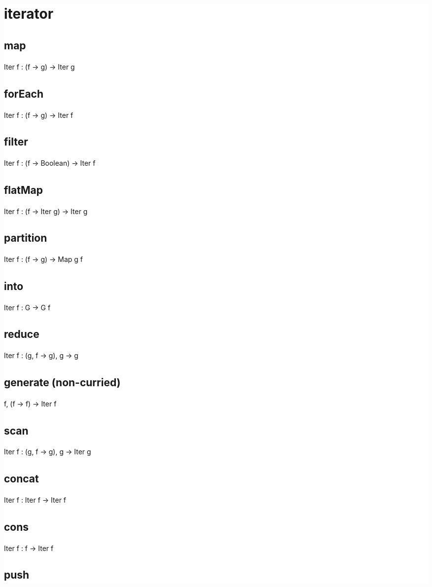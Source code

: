 # iterator

## map

Iter f : (f -> g) -> Iter g

## forEach

Iter f : (f -> g) -> Iter f

## filter

Iter f : (f -> Boolean) -> Iter f 

## flatMap

Iter f : (f -> Iter g) -> Iter g

## partition

Iter f : (f -> g) -> Map g f

## into

Iter f : G -> G f

## reduce

Iter f : (g, f -> g), g -> g

## generate (non-curried)

f, (f -> f) -> Iter f

## scan

Iter f : (g, f -> g), g -> Iter g

## concat

Iter f : Iter f -> Iter f

## cons 

Iter f : f -> Iter f

## push
